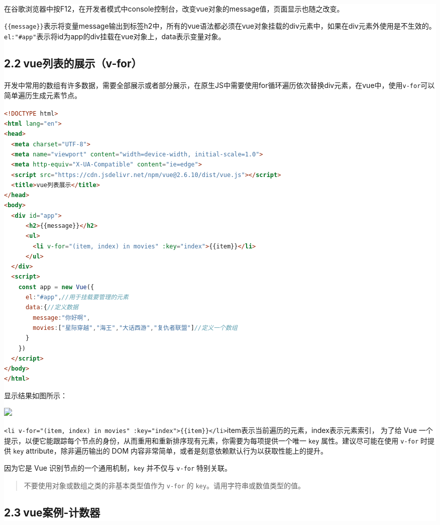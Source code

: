 ​	在谷歌浏览器中按F12，在开发者模式中console控制台，改变vue对象的message值，页面显示也随之改变。

​	`{{message}}`表示将变量message输出到标签h2中，所有的vue语法都必须在vue对象挂载的div元素中，如果在div元素外使用是不生效的。`el:"#app"`表示将id为app的div挂载在vue对象上，data表示变量对象。

## 2.2	vue列表的展示（v-for）

​	开发中常用的数组有许多数据，需要全部展示或者部分展示，在原生JS中需要使用for循环遍历依次替换div元素，在vue中，使用`v-for`可以简单遍历生成元素节点。

```html
<!DOCTYPE html>
<html lang="en">
<head>
  <meta charset="UTF-8">
  <meta name="viewport" content="width=device-width, initial-scale=1.0">
  <meta http-equiv="X-UA-Compatible" content="ie=edge">
  <script src="https://cdn.jsdelivr.net/npm/vue@2.6.10/dist/vue.js"></script>
  <title>vue列表展示</title>
</head>
<body>
  <div id="app">
      <h2>{{message}}</h2>
      <ul>
        <li v-for="(item, index) in movies" :key="index">{{item}}</li>
      </ul>
  </div>
  <script>
    const app = new Vue({
      el:"#app",//用于挂载要管理的元素
      data:{//定义数据
        message:"你好啊",
        movies:["星际穿越","海王","大话西游","复仇者联盟"]//定义一个数组
      }
    })
  </script>
</body>
</html>
```

显示结果如图所示：

![](Vue.js.assets/2.2.1-1.png)

​	`<li v-for="(item, index) in movies" :key="index">{{item}}</li>`item表示当前遍历的元素，index表示元素索引， 为了给 Vue 一个提示，以便它能跟踪每个节点的身份，从而重用和重新排序现有元素，你需要为每项提供一个唯一 `key` 属性。建议尽可能在使用 `v-for` 时提供 `key` attribute，除非遍历输出的 DOM 内容非常简单，或者是刻意依赖默认行为以获取性能上的提升。

因为它是 Vue 识别节点的一个通用机制，`key` 并不仅与 `v-for` 特别关联。

>  不要使用对象或数组之类的非基本类型值作为 `v-for` 的 `key`。请用字符串或数值类型的值。 



## 2.3	vue案例-计数器
